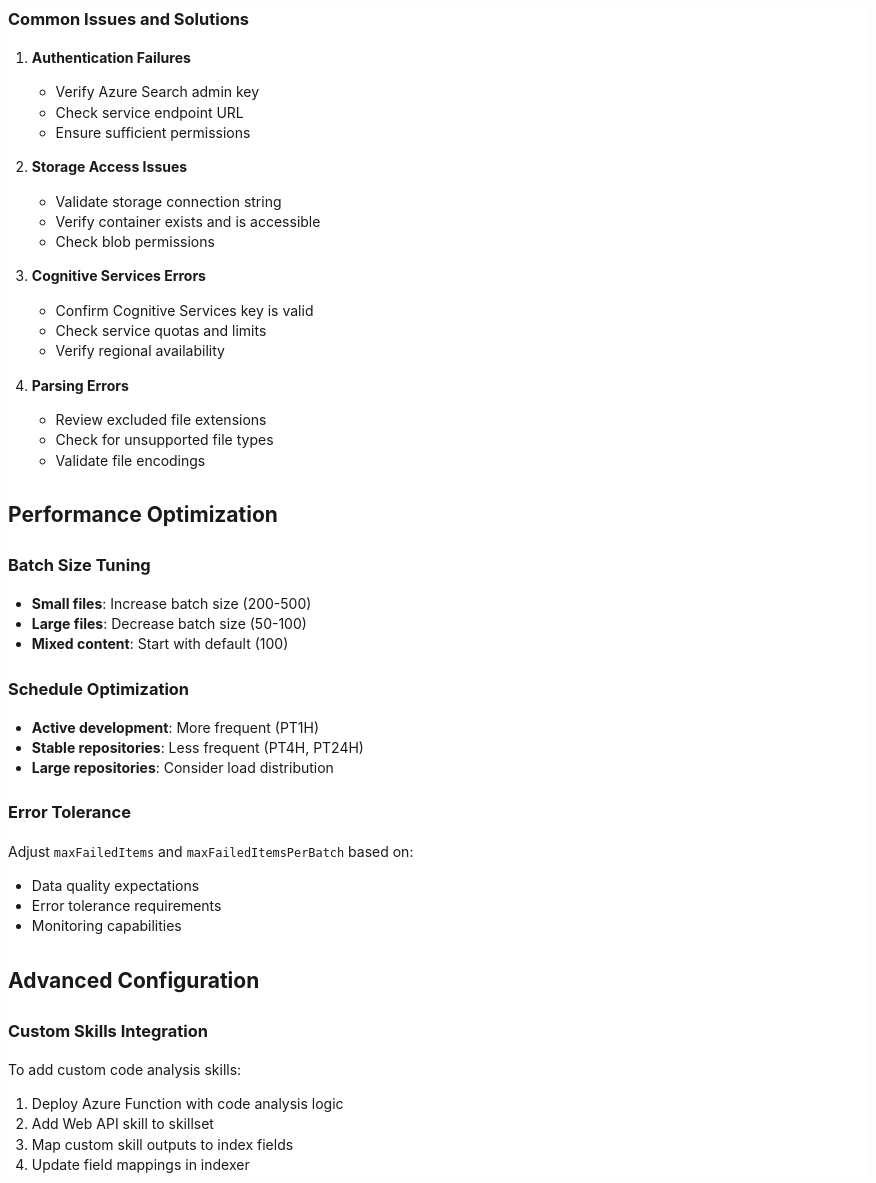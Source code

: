 ### Common Issues and Solutions

1. **Authentication Failures**
   - Verify Azure Search admin key
   - Check service endpoint URL
   - Ensure sufficient permissions

2. **Storage Access Issues**
   - Validate storage connection string
   - Verify container exists and is accessible
   - Check blob permissions

3. **Cognitive Services Errors**
   - Confirm Cognitive Services key is valid
   - Check service quotas and limits
   - Verify regional availability

4. **Parsing Errors**
   - Review excluded file extensions
   - Check for unsupported file types
   - Validate file encodings

## Performance Optimization

### Batch Size Tuning

- **Small files**: Increase batch size (200-500)
- **Large files**: Decrease batch size (50-100)
- **Mixed content**: Start with default (100)

### Schedule Optimization

- **Active development**: More frequent (PT1H)
- **Stable repositories**: Less frequent (PT4H, PT24H)
- **Large repositories**: Consider load distribution

### Error Tolerance

Adjust `maxFailedItems` and `maxFailedItemsPerBatch` based on:
- Data quality expectations
- Error tolerance requirements
- Monitoring capabilities

## Advanced Configuration

### Custom Skills Integration

To add custom code analysis skills:

1. Deploy Azure Function with code analysis logic
2. Add Web API skill to skillset
3. Map custom skill outputs to index fields
4. Update field mappings in indexer
